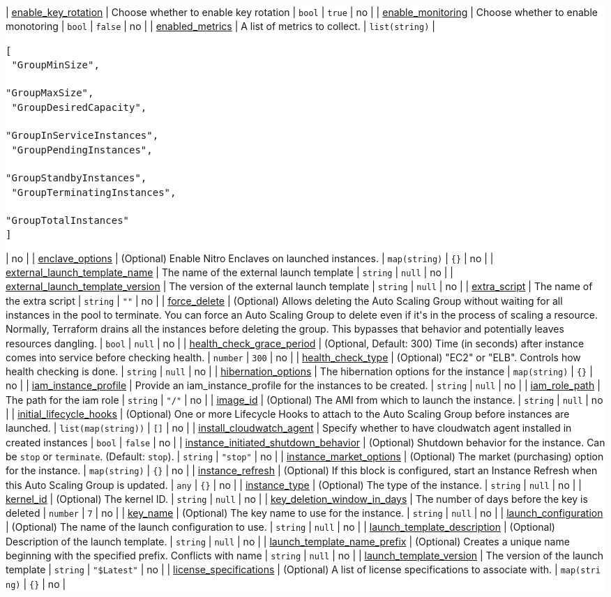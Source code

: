 | <a name="input_enable_key_rotation"></a> [enable\_key\_rotation](#input\_enable\_key\_rotation) | Choose whether to enable key rotation | `bool` | `true` | no |
| <a name="input_enable_monitoring"></a> [enable\_monitoring](#input\_enable\_monitoring) | Choose whether to enable monotoring | `bool` | `false` | no |
| <a name="input_enabled_metrics"></a> [enabled\_metrics](#input\_enabled\_metrics) | A list of metrics to collect. | `list(string)` | <pre>[<br>  "GroupMinSize",<br>  "GroupMaxSize",<br>  "GroupDesiredCapacity",<br>  "GroupInServiceInstances",<br>  "GroupPendingInstances",<br>  "GroupStandbyInstances",<br>  "GroupTerminatingInstances",<br>  "GroupTotalInstances"<br>]</pre> | no |
| <a name="input_enclave_options"></a> [enclave\_options](#input\_enclave\_options) | (Optional) Enable Nitro Enclaves on launched instances. | `map(string)` | `{}` | no |
| <a name="input_external_launch_template_name"></a> [external\_launch\_template\_name](#input\_external\_launch\_template\_name) | The name of the external launch template | `string` | `null` | no |
| <a name="input_external_launch_template_version"></a> [external\_launch\_template\_version](#input\_external\_launch\_template\_version) | The version of the external launch template | `string` | `null` | no |
| <a name="input_extra_script"></a> [extra\_script](#input\_extra\_script) | The name of the extra script | `string` | `""` | no |
| <a name="input_force_delete"></a> [force\_delete](#input\_force\_delete) | (Optional) Allows deleting the Auto Scaling Group without waiting for all instances in the pool to terminate. You can force an Auto Scaling Group to delete even if it's in the process of scaling a resource. Normally, Terraform drains all the instances before deleting the group. This bypasses that behavior and potentially leaves resources dangling. | `bool` | `null` | no |
| <a name="input_health_check_grace_period"></a> [health\_check\_grace\_period](#input\_health\_check\_grace\_period) | (Optional, Default: 300) Time (in seconds) after instance comes into service before checking health. | `number` | `300` | no |
| <a name="input_health_check_type"></a> [health\_check\_type](#input\_health\_check\_type) | (Optional) "EC2" or "ELB". Controls how health checking is done. | `string` | `null` | no |
| <a name="input_hibernation_options"></a> [hibernation\_options](#input\_hibernation\_options) | The hibernation options for the instance | `map(string)` | `{}` | no |
| <a name="input_iam_instance_profile"></a> [iam\_instance\_profile](#input\_iam\_instance\_profile) | Provide an iam\_instance\_profile for the instances to be created. | `string` | `null` | no |
| <a name="input_iam_role_path"></a> [iam\_role\_path](#input\_iam\_role\_path) | The path for the iam role | `string` | `"/"` | no |
| <a name="input_image_id"></a> [image\_id](#input\_image\_id) | (Optional) The AMI from which to launch the instance. | `string` | `null` | no |
| <a name="input_initial_lifecycle_hooks"></a> [initial\_lifecycle\_hooks](#input\_initial\_lifecycle\_hooks) | (Optional) One or more Lifecycle Hooks to attach to the Auto Scaling Group before instances are launched. | `list(map(string))` | `[]` | no |
| <a name="input_install_cloudwatch_agent"></a> [install\_cloudwatch\_agent](#input\_install\_cloudwatch\_agent) | Specify whether to have cloudwatch agent installed in created instances | `bool` | `false` | no |
| <a name="input_instance_initiated_shutdown_behavior"></a> [instance\_initiated\_shutdown\_behavior](#input\_instance\_initiated\_shutdown\_behavior) | (Optional) Shutdown behavior for the instance. Can be `stop` or `terminate`. (Default: `stop`). | `string` | `"stop"` | no |
| <a name="input_instance_market_options"></a> [instance\_market\_options](#input\_instance\_market\_options) | (Optional) The market (purchasing) option for the instance. | `map(string)` | `{}` | no |
| <a name="input_instance_refresh"></a> [instance\_refresh](#input\_instance\_refresh) | (Optional) If this block is configured, start an Instance Refresh when this Auto Scaling Group is updated. | `any` | `{}` | no |
| <a name="input_instance_type"></a> [instance\_type](#input\_instance\_type) | (Optional) The type of the instance. | `string` | `null` | no |
| <a name="input_kernel_id"></a> [kernel\_id](#input\_kernel\_id) | (Optional) The kernel ID. | `string` | `null` | no |
| <a name="input_key_deletion_window_in_days"></a> [key\_deletion\_window\_in\_days](#input\_key\_deletion\_window\_in\_days) | The number of days before the key is deleted | `number` | `7` | no |
| <a name="input_key_name"></a> [key\_name](#input\_key\_name) | (Optional) The key name to use for the instance. | `string` | `null` | no |
| <a name="input_launch_configuration"></a> [launch\_configuration](#input\_launch\_configuration) | (Optional) The name of the launch configuration to use. | `string` | `null` | no |
| <a name="input_launch_template_description"></a> [launch\_template\_description](#input\_launch\_template\_description) | (Optional) Description of the launch template. | `string` | `null` | no |
| <a name="input_launch_template_name_prefix"></a> [launch\_template\_name\_prefix](#input\_launch\_template\_name\_prefix) | (Optional) Creates a unique name beginning with the specified prefix. Conflicts with name | `string` | `null` | no |
| <a name="input_launch_template_version"></a> [launch\_template\_version](#input\_launch\_template\_version) | The version of the launch template | `string` | `"$Latest"` | no |
| <a name="input_license_specifications"></a> [license\_specifications](#input\_license\_specifications) | (Optional) A list of license specifications to associate with. | `map(string)` | `{}` | no |